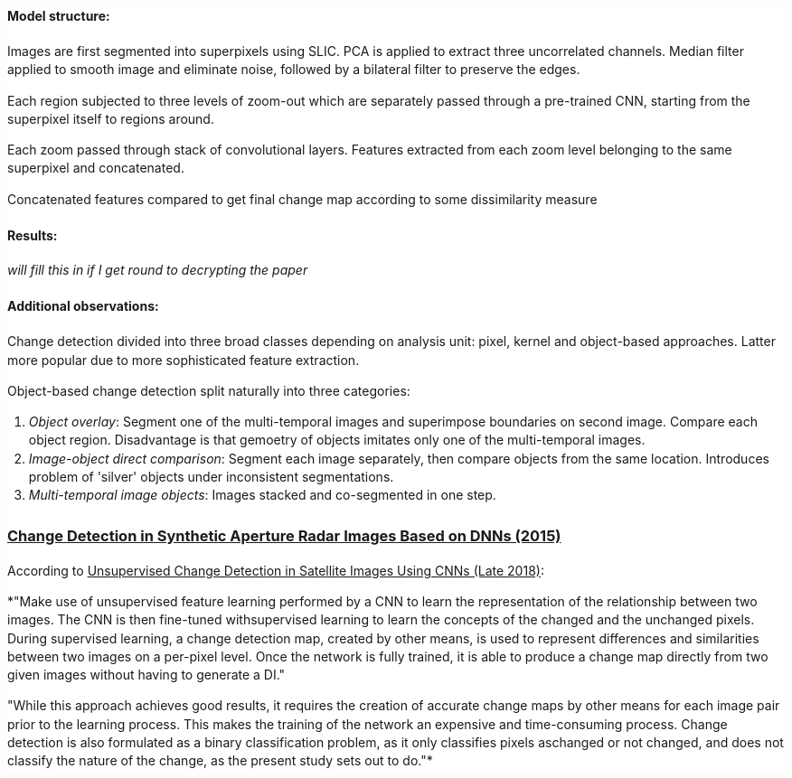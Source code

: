 #### Model structure:

Images are first segmented into superpixels using SLIC. PCA is applied to
extract three uncorrelated channels. Median filter applied to smooth image and
eliminate noise, followed by a bilateral filter to preserve the edges.

Each region subjected to three levels of zoom-out which are separately passed
through a pre-trained CNN, starting from the superpixel itself to regions around.

Each zoom passed through stack of convolutional layers.
Features extracted from each zoom level belonging to the same superpixel and
concatenated.

Concatenated features compared to get final change map according to some
dissimilarity measure

#### Results:

*will fill this in if I get round to decrypting the paper*

#### Additional observations:

Change detection divided into three broad classes depending on analysis unit:
pixel, kernel and object-based approaches. Latter more popular due to more
sophisticated feature extraction.

Object-based change detection split naturally into three categories:

  1. *Object overlay*: Segment one of the multi-temporal images and superimpose
     boundaries on second image. Compare each object region. Disadvantage is
     that gemoetry of objects imitates only one of the multi-temporal images.
  2. *Image-object direct comparison*: Segment each image separately, then
     compare objects from the same location. Introduces problem of 'silver'
     objects under inconsistent segmentations.
  3. *Multi-temporal image objects*: Images stacked and co-segmented in one
      step.


### [Change Detection in Synthetic Aperture Radar Images Based on DNNs (2015)][71]

According to [Unsupervised Change Detection in Satellite Images Using CNNs (Late 2018)][19]:

*"Make use of unsupervised feature learning performed by a CNN to learn the
representation of the relationship between two images. The CNN is then
fine-tuned withsupervised learning to learn the concepts of the changed and
the  unchanged  pixels. During supervised learning, a change detection map,
created by other means, is used to represent differences and similarities
between two images on a per-pixel level. Once the network is fully trained, it
is able to produce a change map directly from two given images without having
to generate a DI."

"While this approach achieves good results, it requires the creation of accurate
change maps by other means for each image pair prior to the learning process.
This makes the training of the network an expensive and time-consuming  process.
Change detection is also formulated as a binary classification problem, as it
only classifies pixels aschanged or not changed, and does not classify the
nature of the change, as the present study sets out to do."*


[1]: https://www.researchgate.net/publication/311223153_Speedaccuracy_trade-offs_for_modern_convolutional_object_detectors
[2]: https://arxiv.org/pdf/1603.06201.pdf
[3]: https://www.google.com/url?sa=t&rct=j&q=&esrc=s&source=web&cd=2&cad=rja&uact=8&ved=2ahUKEwiDlo67jY3mAhWFsKQKHcFGBxMQwqsBMAF6BAgLEAQ&url=https%3A%2F%2Fwww.youtube.com%2Fwatch%3Fv%3DnDPWywWRIRo&usg=AOvVaw251YCv68Wl_c-eUBdnE5h-
[4]: https://www.novatec-gmbh.de/blog/semantic-segmentation-part-3-transfer-learning/
[5]: https://towardsdatascience.com/review-ssd-single-shot-detector-object-detection-851a94607d11
[6]: https://towardsdatascience.com/review-dssd-deconvolutional-single-shot-detector-object-detection-d4821a2bbeb5
[7]: https://medium.com/data-from-the-trenches/object-detection-with-deep-learning-on-aerial-imagery-2465078db8a9
[9]: https://deepsense.ai/deep-learning-for-satellite-imagery-via-image-segmentation/
[10]: https://arxiv.org/pdf/1703.06870.pdf
[11]: https://dlt18.sciencesconf.org/data/Audebert.pdf
[12]: https://arxiv.org/pdf/1511.05641.pdf
[13]: https://www.researchgate.net/publication/311223153_Speedaccuracy_trade-offs_for_modern_convolutional_object_detectors
[14]: https://www.novatec-gmbh.de/blog/semantic-segmentation-part-4-state-of-the-art/
[15]: https://www.novatec-gmbh.de/blog/semantic-segmentation-part-1-deeplab-v3/
[16]: https://www.novatec-gmbh.de/blog/semantic-segmentation-part-2-training-u-net/
[17]: https://www.researchgate.net/publication/319955230_Deep_Learning_in_Remote_Sensing_A_Review
[18]: https://arxiv.org/abs/1802.02080
[19]: https://arxiv.org/pdf/1812.05815.pdf
[20]: https://arxiv.org/pdf/1807.09562.pdf
[21]: https://arxiv.org/abs/1703.09470
[22]: https://www.researchgate.net/publication/305338139_Pansharpening_by_Convolutional_Neural_Networks
[23]: https://ieeexplore.ieee.org/document/8667040
[24]: https://arxiv.org/abs/1806.02583
[25]: https://www.mdpi.com/2072-4292/9/4/368/htm
[26]: https://arxiv.org/pdf/1806.04331.pdf
[27]: https://www.mdpi.com/2072-4292/9/1/67/htm
[28]: https://elib.dlr.de/106352/2/CNN.pdf
[29]: https://arxiv.org/pdf/1711.08681.pdf
[30]: https://arxiv.org/abs/1609.06846
[31]: http://rcdaudt.github.io/files/2018igarss-change-detection.pdf
[32]: https://rcdaudt.github.io/oscd/
[33]: https://project.inria.fr/aerialimagelabeling/
[34]: https://www.google.com/url?sa=t&rct=j&q=&esrc=s&source=web&cd=1&ved=2ahUKEwj9nLaY0o_mAhUBIVAKHTAsAhcQFjAAegQIARAC&url=https%3A%2F%2Fwww.mdpi.com%2F2072-4292%2F11%2F15%2F1774%2Fpdf&usg=AOvVaw3BMBIIkxymYokfm6HOQSJU
[35]: https://www.cs.toronto.edu/~vmnih/data/
[36]: https://spacenetchallenge.github.io/datasets/spacenet-OffNadir-summary.html
[37]: https://medium.com/the-downlinq/introducing-the-spacenet-off-nadir-imagery-and-buildings-dataset-e4a3c1cb4ce3
[38]: https://community.topcoder.com/longcontest/stats/?module=ViewOverview&rd=17313
[39]: https://medium.com/the-downlinq/the-good-and-the-bad-in-the-spacenet-off-nadir-building-footprint-extraction-challenge-4c3a96ee9c72
[40]: https://github.com/SpaceNetChallenge/SpaceNet_Off_Nadir_Solutions
[41]: https://medium.com/the-downlinq/the-spacenet-challenge-off-nadir-buildings-introducing-the-winners-b60f2b700266
[42]: https://arxiv.org/abs/1801.05746
[43]: https://arxiv.org/abs/1709.01507
[44]: https://www.kaggle.com/c/dstl-satellite-imagery-feature-detection/data
[45]: http://deepglobe.org/
[46]: https://github.com/tensorflow/models/tree/master/research/object_detection
[47]: http://xviewdataset.org/
[48]: https://insights.sei.cmu.edu/sei_blog/2019/01/deep-learning-and-satellite-imagery-diux-xview-challenge.html
[49]: https://ieeexplore.ieee.org/stamp/stamp.jsp?tp=&arnumber=7536139
[50]: http://dase.grss-ieee.org/
[51]: https://ieeexplore.ieee.org/stamp/stamp.jsp?tp=&arnumber=7587405
[52]: https://core.ac.uk/download/pdf/147323889.pdf
[53]: https://www.sipeo.bgu.tum.de/downloads
[54]: https://reader.elsevier.com/reader/sd/pii/S0924271618300352?token=433A52C26A0BD7DE1E20DB752317DD7CDBE7A4CAFEFD688AFFFA429BF50362587FF40736B2A13D42FE938AFD616B9F62
[55]: https://drive.google.com/file/d/14WxHQBiFiHMH9_Xzv2BpS_w6urgA3scb/view
[56]: https://downloads.greyc.fr/vedai/
[57]: http://www2.isprs.org/commissions/comm2/wg4/vaihingen-2d-semantic-labeling-contest.html
[58]: https://www.researchgate.net/publication/318574881_Zoom_out_CNNs_features_for_optical_remote_sensing_change_detection
[59]: https://sci-hub.se/10.1109/rsip.2017.7958815
[60]: https://sci-hub.se/10.1109/tgrs.2016.2601622
[61]: https://iges.or.jp/en/publication_documents/pub/peer/en/6898/Ma+et+al+2019.pdf
[62]: https://github.com/geoslegend/Deep-Learning-for-Spatio-temporal-Prediction
[63]: https://ieeexplore.ieee.org/document/7752890
[64]: https://sci-hub.se/10.1016/j.rse.2018.02.045
[65]: https://www.researchgate.net/publication/337146658_High-Resolution_Optical_Remote_Sensing_Imagery_Change_Detection_Through_Deep_Transfer_Learning
[66]: https://medium.com/@darshita1405/superpixels-and-slic-6b2d8a6e4f08
[67]: https://sci-hub.se/10.1109/lgrs.2016.2611001
[68]: https://sci-hub.se/10.1117/12.2243798
[69]: https://sci-hub.se/10.1109/tnnls.2016.2636227
[70]: https://www.researchgate.net/publication/224999140_Comparison_of_orthorectification_methods_suitable_for_rapid_mapping_using_direct_georeferencing_and_RPC_for_optical_satellite_data
[71]: https://sci-hub.se/10.1109/tnnls.2015.2435783
[72]: https://arxiv.org/abs/1911.12903
[73]: http://www2.isprs.org/commissions/comm3/wg4/2d-sem-label-potsdam.html
[74]: https://www.kaggle.com/lopuhin/full-pipeline-demo-poly-pixels-ml-poly
[75]: http://www.grss-ieee.org/community/technical-committees/data-fusion/2015-ieee-grss-data-fusion-contest/
[76]: https://arxiv.org/abs/1904.05730
[77]: https://www.sipeo.bgu.tum.de/downloads
[78]: https://arxiv.org/pdf/1803.09050.pdf
[79]: https://www.researchgate.net/publication/327470305_PSI-CNN_A_Pyramid-Based_Scale-Invariant_CNN_Architecture_for_Face_Recognition_Robust_to_Various_Image_Resolutions
[80]: http://www.lirmm.fr/ModuleImage/Ienco.pdf
[81]: https://www.ncbi.nlm.nih.gov/pmc/articles/PMC6767260/
[82]: http://cfg.mit.edu/sites/cfg.mit.edu/files/learning_to_zoom.pdf
[83]: https://www.jeremyjordan.me/semantic-segmentation/
[84]: https://arxiv.org/pdf/1711.10684.pdf
[85]: http://openaccess.thecvf.com/content_cvpr_2016/papers/He_Deep_Residual_Learning_CVPR_2016_paper.pdf
[86]: https://arxiv.org/abs/1905.11946v1
[87]: http://proceedings.mlr.press/v102/kervadec19a/kervadec19a.pdf
[88]: https://arxiv.org/abs/1602.06564
[89]: https://arxiv.org/pdf/1707.03237.pdf
[90]: https://sci-hub.se/10.1109/tmi.2006.880587
